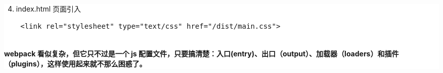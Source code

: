 4. index.html 页面引入
	<pre>
	&lt;link rel=&quot;stylesheet&quot; type=&quot;text/css&quot; href=&quot;/dist/main.css&quot;&gt;
	</pre>

**webpack 看似复杂，但它只不过是一个 js 配置文件，只要搞清楚：入口(entry)、出口（output）、加载器（loaders）和插件（plugins），这样使用起来就不那么困惑了。**

